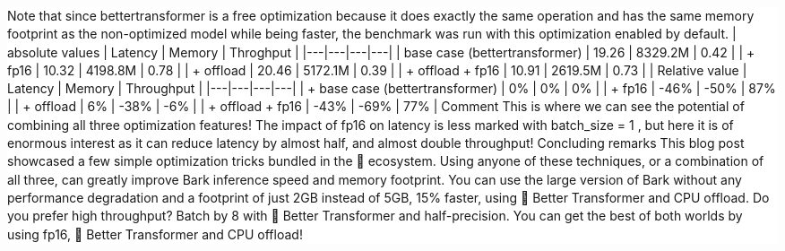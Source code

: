 Note that since bettertransformer
is a free optimization because it does exactly the same operation and has the same memory footprint as the non-optimized model while being faster, the benchmark was run with this optimization enabled by default.
| absolute values | Latency | Memory | Throghput |
|---|---|---|---|
| base case (bettertransformer) | 19.26 | 8329.2M | 0.42 |
| + fp16 | 10.32 | 4198.8M | 0.78 |
| + offload | 20.46 | 5172.1M | 0.39 |
| + offload + fp16 | 10.91 | 2619.5M | 0.73 |
| Relative value | Latency | Memory | Throughput |
|---|---|---|---|
| + base case (bettertransformer) | 0% | 0% | 0% |
| + fp16 | -46% | -50% | 87% |
| + offload | 6% | -38% | -6% |
| + offload + fp16 | -43% | -69% | 77% |
Comment
This is where we can see the potential of combining all three optimization features!
The impact of fp16
on latency is less marked with batch_size = 1
, but here it is of enormous interest as it can reduce latency by almost half, and almost double throughput!
Concluding remarks
This blog post showcased a few simple optimization tricks bundled in the 🤗 ecosystem. Using anyone of these techniques, or a combination of all three, can greatly improve Bark inference speed and memory footprint.
You can use the large version of Bark without any performance degradation and a footprint of just 2GB instead of 5GB, 15% faster, using 🤗 Better Transformer and CPU offload.
Do you prefer high throughput? Batch by 8 with 🤗 Better Transformer and half-precision.
You can get the best of both worlds by using fp16, 🤗 Better Transformer and CPU offload!